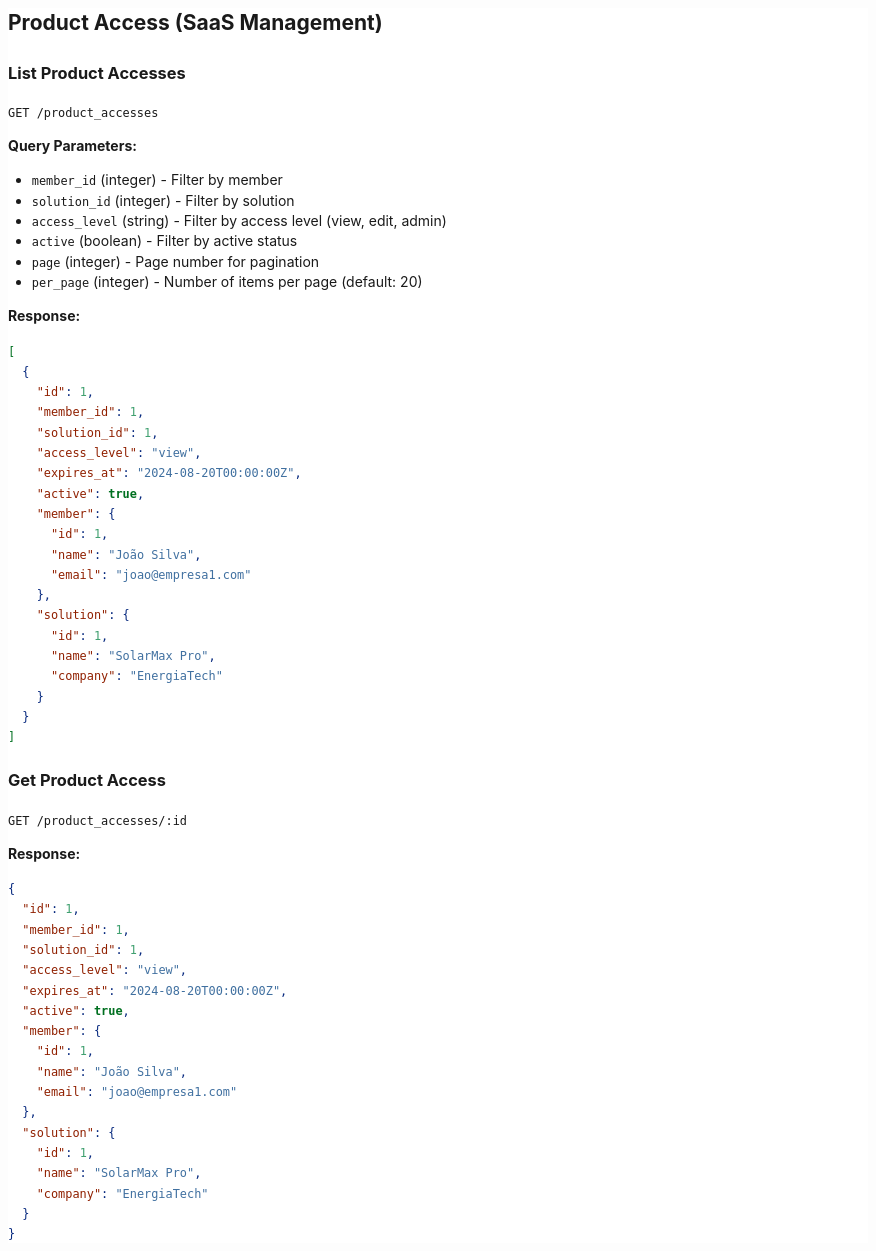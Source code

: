 ## Product Access (SaaS Management)

### List Product Accesses
```
GET /product_accesses
```

**Query Parameters:**
- `member_id` (integer) - Filter by member
- `solution_id` (integer) - Filter by solution
- `access_level` (string) - Filter by access level (view, edit, admin)
- `active` (boolean) - Filter by active status
- `page` (integer) - Page number for pagination
- `per_page` (integer) - Number of items per page (default: 20)

**Response:**
```json
[
  {
    "id": 1,
    "member_id": 1,
    "solution_id": 1,
    "access_level": "view",
    "expires_at": "2024-08-20T00:00:00Z",
    "active": true,
    "member": {
      "id": 1,
      "name": "João Silva",
      "email": "joao@empresa1.com"
    },
    "solution": {
      "id": 1,
      "name": "SolarMax Pro",
      "company": "EnergiaTech"
    }
  }
]
```

### Get Product Access
```
GET /product_accesses/:id
```

**Response:**
```json
{
  "id": 1,
  "member_id": 1,
  "solution_id": 1,
  "access_level": "view",
  "expires_at": "2024-08-20T00:00:00Z",
  "active": true,
  "member": {
    "id": 1,
    "name": "João Silva",
    "email": "joao@empresa1.com"
  },
  "solution": {
    "id": 1,
    "name": "SolarMax Pro",
    "company": "EnergiaTech"
  }
}
```